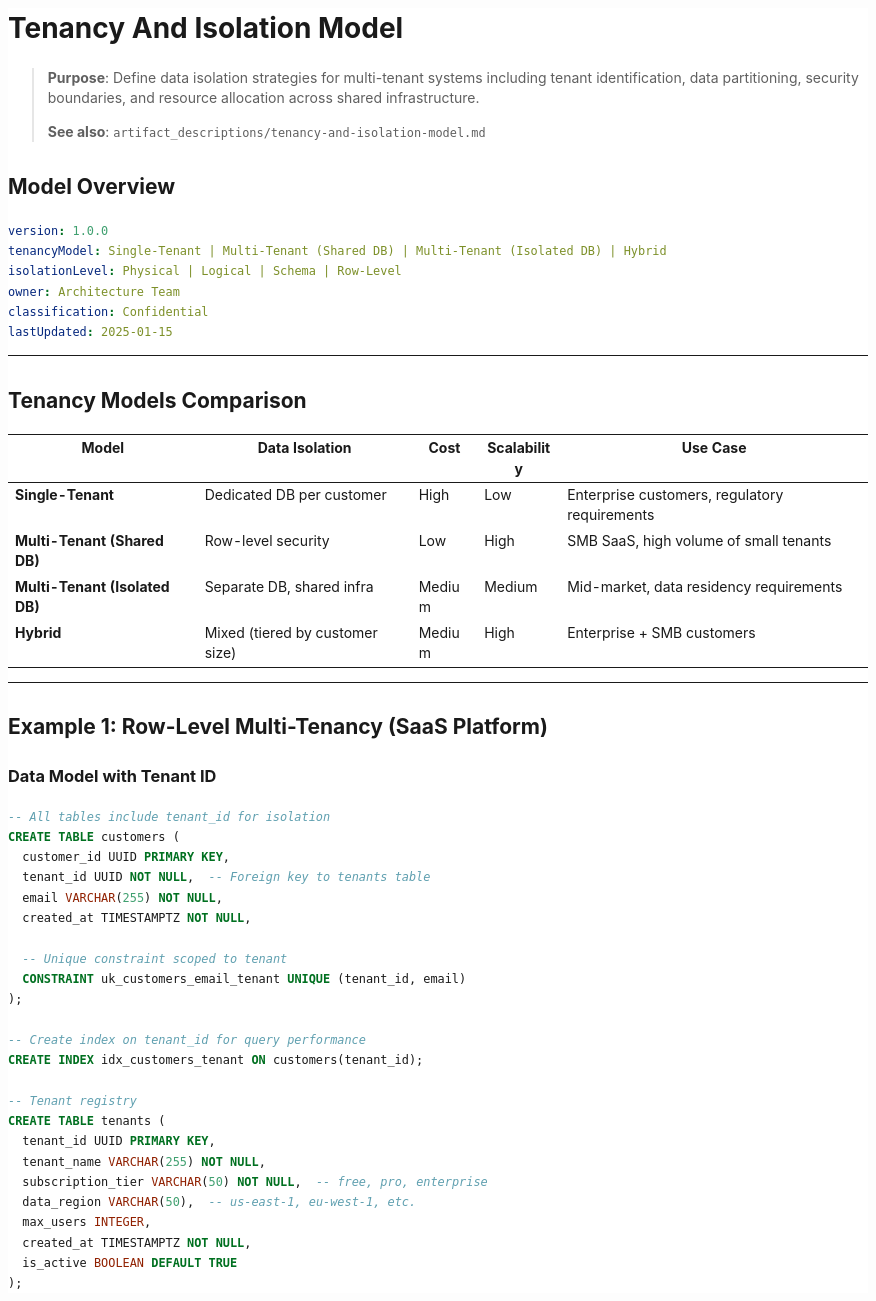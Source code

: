# Tenancy And Isolation Model

> **Purpose**: Define data isolation strategies for multi-tenant systems including tenant identification, data partitioning, security boundaries, and resource allocation across shared infrastructure.
>
> **See also**: `artifact_descriptions/tenancy-and-isolation-model.md`

## Model Overview

```yaml
version: 1.0.0
tenancyModel: Single-Tenant | Multi-Tenant (Shared DB) | Multi-Tenant (Isolated DB) | Hybrid
isolationLevel: Physical | Logical | Schema | Row-Level
owner: Architecture Team
classification: Confidential
lastUpdated: 2025-01-15
```

---

## Tenancy Models Comparison

| Model | Data Isolation | Cost | Scalability | Use Case |
|-------|----------------|------|-------------|----------|
| **Single-Tenant** | Dedicated DB per customer | High | Low | Enterprise customers, regulatory requirements |
| **Multi-Tenant (Shared DB)** | Row-level security | Low | High | SMB SaaS, high volume of small tenants |
| **Multi-Tenant (Isolated DB)** | Separate DB, shared infra | Medium | Medium | Mid-market, data residency requirements |
| **Hybrid** | Mixed (tiered by customer size) | Medium | High | Enterprise + SMB customers |

---

## Example 1: Row-Level Multi-Tenancy (SaaS Platform)

### Data Model with Tenant ID

```sql
-- All tables include tenant_id for isolation
CREATE TABLE customers (
  customer_id UUID PRIMARY KEY,
  tenant_id UUID NOT NULL,  -- Foreign key to tenants table
  email VARCHAR(255) NOT NULL,
  created_at TIMESTAMPTZ NOT NULL,

  -- Unique constraint scoped to tenant
  CONSTRAINT uk_customers_email_tenant UNIQUE (tenant_id, email)
);

-- Create index on tenant_id for query performance
CREATE INDEX idx_customers_tenant ON customers(tenant_id);

-- Tenant registry
CREATE TABLE tenants (
  tenant_id UUID PRIMARY KEY,
  tenant_name VARCHAR(255) NOT NULL,
  subscription_tier VARCHAR(50) NOT NULL,  -- free, pro, enterprise
  data_region VARCHAR(50),  -- us-east-1, eu-west-1, etc.
  max_users INTEGER,
  created_at TIMESTAMPTZ NOT NULL,
  is_active BOOLEAN DEFAULT TRUE
);
```